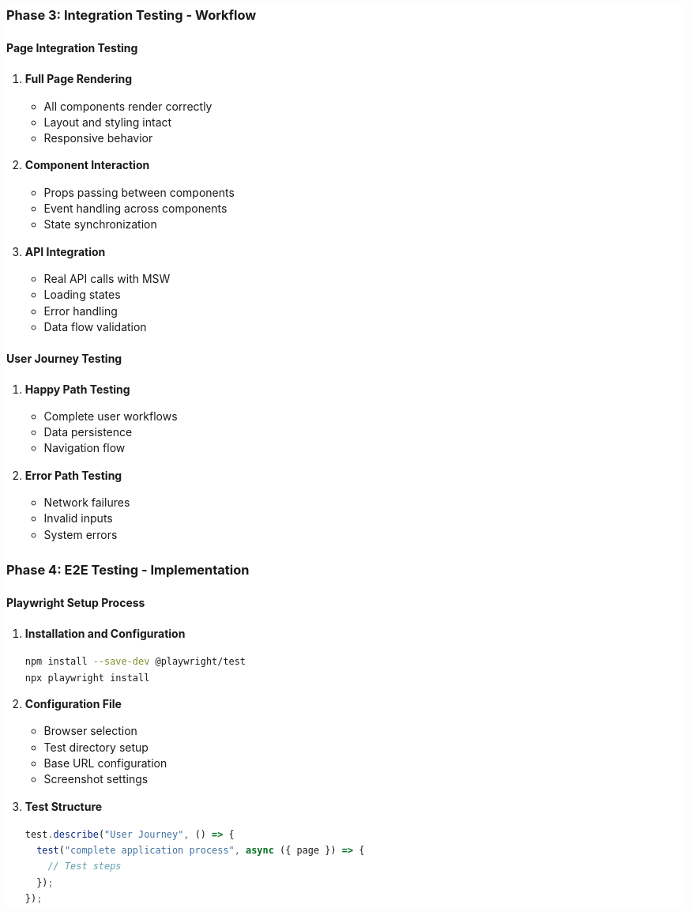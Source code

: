 ### **Phase 3: Integration Testing - Workflow**

#### **Page Integration Testing**

1. **Full Page Rendering**

   - All components render correctly
   - Layout and styling intact
   - Responsive behavior

2. **Component Interaction**

   - Props passing between components
   - Event handling across components
   - State synchronization

3. **API Integration**
   - Real API calls with MSW
   - Loading states
   - Error handling
   - Data flow validation

#### **User Journey Testing**

1. **Happy Path Testing**

   - Complete user workflows
   - Data persistence
   - Navigation flow

2. **Error Path Testing**
   - Network failures
   - Invalid inputs
   - System errors

### **Phase 4: E2E Testing - Implementation**

#### **Playwright Setup Process**

1. **Installation and Configuration**

   ```bash
   npm install --save-dev @playwright/test
   npx playwright install
   ```

2. **Configuration File**

   - Browser selection
   - Test directory setup
   - Base URL configuration
   - Screenshot settings

3. **Test Structure**
   ```javascript
   test.describe("User Journey", () => {
     test("complete application process", async ({ page }) => {
       // Test steps
     });
   });
   ```
